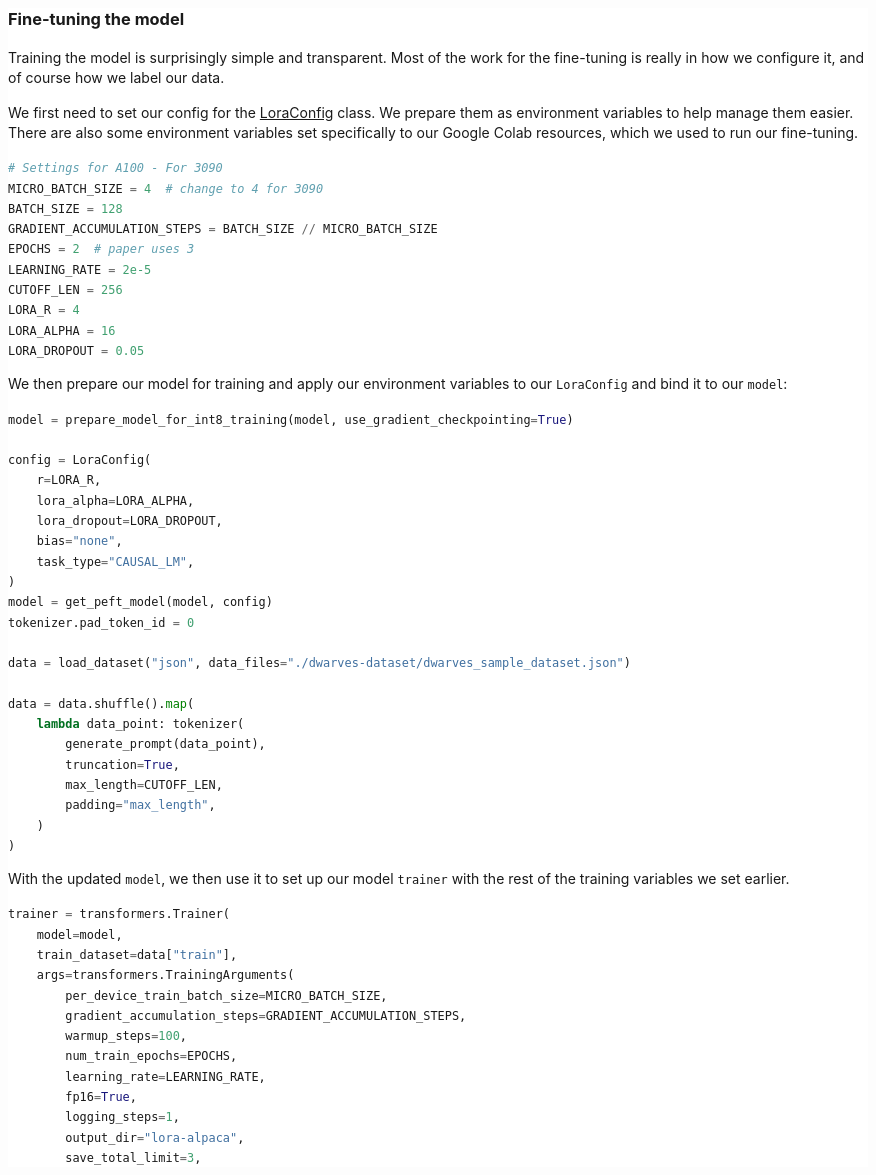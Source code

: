 ### Fine-tuning the model
Training the model is surprisingly simple and transparent. Most of the work for the fine-tuning is really in how we configure it, and of course how we label our data.

We first need to set our config for the [LoraConfig](https://github.com/huggingface/peft/blob/main/src/peft/tuners/lora.py) class. We prepare them as environment variables to help manage them easier. There are also some environment variables set specifically to our Google Colab resources, which we used to run our fine-tuning.

```python
# Settings for A100 - For 3090
MICRO_BATCH_SIZE = 4  # change to 4 for 3090
BATCH_SIZE = 128
GRADIENT_ACCUMULATION_STEPS = BATCH_SIZE // MICRO_BATCH_SIZE
EPOCHS = 2  # paper uses 3
LEARNING_RATE = 2e-5
CUTOFF_LEN = 256
LORA_R = 4
LORA_ALPHA = 16
LORA_DROPOUT = 0.05
```

We then prepare our model for training and apply our environment variables to our `LoraConfig` and bind it to our `model`:

```python
model = prepare_model_for_int8_training(model, use_gradient_checkpointing=True)

config = LoraConfig(
    r=LORA_R,
    lora_alpha=LORA_ALPHA,
    lora_dropout=LORA_DROPOUT,
    bias="none",
    task_type="CAUSAL_LM",
)
model = get_peft_model(model, config)
tokenizer.pad_token_id = 0

data = load_dataset("json", data_files="./dwarves-dataset/dwarves_sample_dataset.json")

data = data.shuffle().map(
    lambda data_point: tokenizer(
        generate_prompt(data_point),
        truncation=True,
        max_length=CUTOFF_LEN,
        padding="max_length",
    )
)
```

With the updated `model`, we then use it to set up our model `trainer` with the rest of the training variables we set earlier.

```python
trainer = transformers.Trainer(
    model=model,
    train_dataset=data["train"],
    args=transformers.TrainingArguments(
        per_device_train_batch_size=MICRO_BATCH_SIZE,
        gradient_accumulation_steps=GRADIENT_ACCUMULATION_STEPS,
        warmup_steps=100,
        num_train_epochs=EPOCHS,
        learning_rate=LEARNING_RATE,
        fp16=True,
        logging_steps=1,
        output_dir="lora-alpaca",
        save_total_limit=3,
```